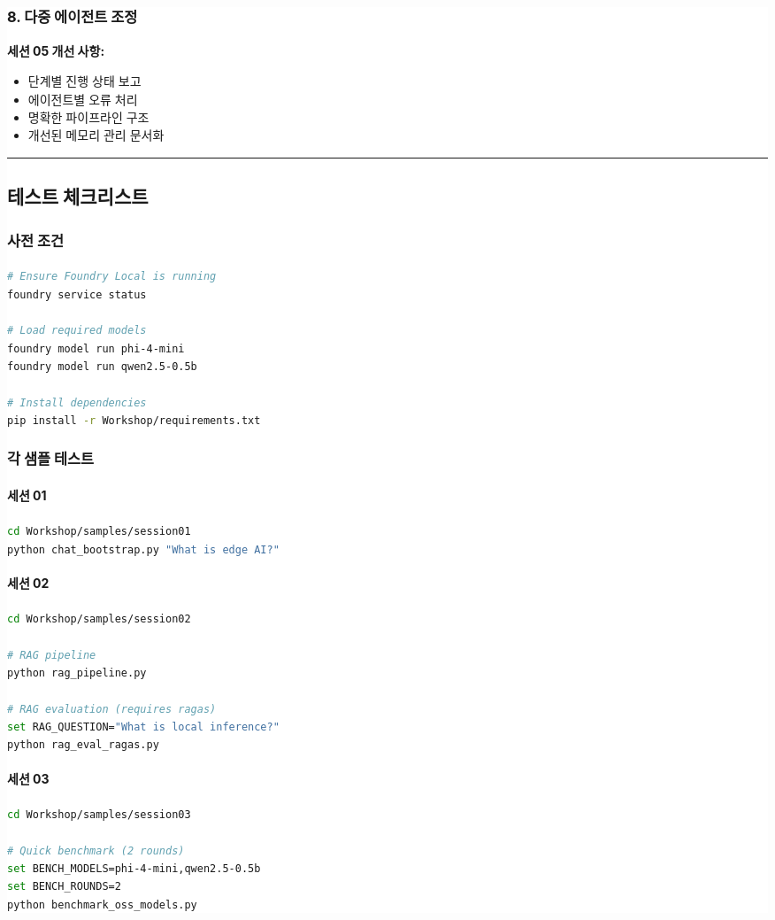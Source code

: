 ### 8. 다중 에이전트 조정

**세션 05 개선 사항:**
- 단계별 진행 상태 보고
- 에이전트별 오류 처리
- 명확한 파이프라인 구조
- 개선된 메모리 관리 문서화

---

## 테스트 체크리스트

### 사전 조건
```bash
# Ensure Foundry Local is running
foundry service status

# Load required models
foundry model run phi-4-mini
foundry model run qwen2.5-0.5b

# Install dependencies
pip install -r Workshop/requirements.txt
```
  

### 각 샘플 테스트

#### 세션 01
```bash
cd Workshop/samples/session01
python chat_bootstrap.py "What is edge AI?"
```
  
#### 세션 02
```bash
cd Workshop/samples/session02

# RAG pipeline
python rag_pipeline.py

# RAG evaluation (requires ragas)
set RAG_QUESTION="What is local inference?"
python rag_eval_ragas.py
```
  
#### 세션 03
```bash
cd Workshop/samples/session03

# Quick benchmark (2 rounds)
set BENCH_MODELS=phi-4-mini,qwen2.5-0.5b
set BENCH_ROUNDS=2
python benchmark_oss_models.py
```
  